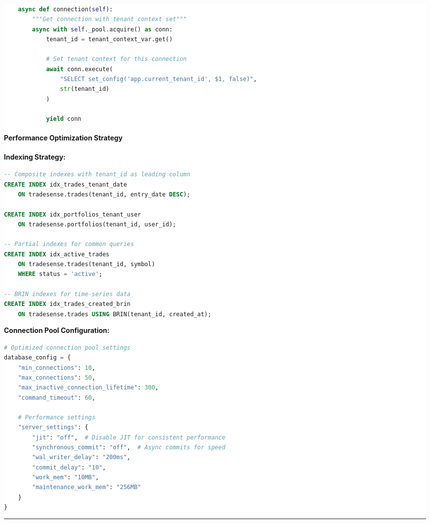 ```python
    async def connection(self):
        """Get connection with tenant context set"""
        async with self._pool.acquire() as conn:
            tenant_id = tenant_context_var.get()
            
            # Set tenant context for this connection
            await conn.execute(
                "SELECT set_config('app.current_tenant_id', $1, false)",
                str(tenant_id)
            )
            
            yield conn
```

#### Performance Optimization Strategy

**Indexing Strategy:**
```sql
-- Composite indexes with tenant_id as leading column
CREATE INDEX idx_trades_tenant_date 
    ON tradesense.trades(tenant_id, entry_date DESC);

CREATE INDEX idx_portfolios_tenant_user 
    ON tradesense.portfolios(tenant_id, user_id);

-- Partial indexes for common queries
CREATE INDEX idx_active_trades 
    ON tradesense.trades(tenant_id, symbol) 
    WHERE status = 'active';

-- BRIN indexes for time-series data
CREATE INDEX idx_trades_created_brin 
    ON tradesense.trades USING BRIN(tenant_id, created_at);
```

**Connection Pool Configuration:**
```python
# Optimized connection pool settings
database_config = {
    "min_connections": 10,
    "max_connections": 50,
    "max_inactive_connection_lifetime": 300,
    "command_timeout": 60,
    
    # Performance settings
    "server_settings": {
        "jit": "off",  # Disable JIT for consistent performance
        "synchronous_commit": "off",  # Async commits for speed
        "wal_writer_delay": "200ms",
        "commit_delay": "10",
        "work_mem": "10MB",
        "maintenance_work_mem": "256MB"
    }
}
```

---